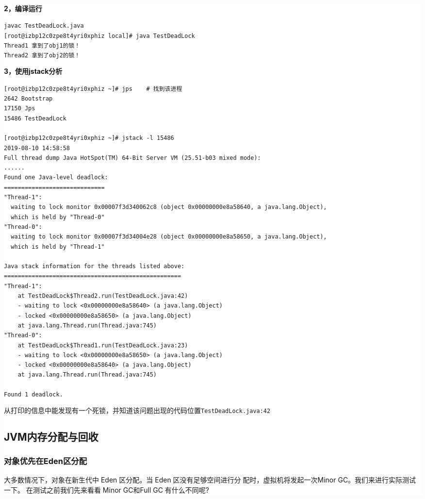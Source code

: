 **2，编译运行**

```shell
javac TestDeadLock.java
[root@izbp12c0zpe8t4yri0xphiz local]# java TestDeadLock
Thread1 拿到了obj1的锁！
Thread2 拿到了obj2的锁！
```

**3，使用jstack分析**

```shell
[root@izbp12c0zpe8t4yri0xphiz ~]# jps    # 找到该进程
2642 Bootstrap
17150 Jps
15486 TestDeadLock   

[root@izbp12c0zpe8t4yri0xphiz ~]# jstack -l 15486
2019-08-10 14:58:58
Full thread dump Java HotSpot(TM) 64-Bit Server VM (25.51-b03 mixed mode):
......
Found one Java-level deadlock:
=============================
"Thread-1":
  waiting to lock monitor 0x00007f3d340062c8 (object 0x00000000e8a58640, a java.lang.Object),
  which is held by "Thread-0"
"Thread-0":
  waiting to lock monitor 0x00007f3d34004e28 (object 0x00000000e8a58650, a java.lang.Object),
  which is held by "Thread-1"

Java stack information for the threads listed above:
===================================================
"Thread-1":
	at TestDeadLock$Thread2.run(TestDeadLock.java:42)
	- waiting to lock <0x00000000e8a58640> (a java.lang.Object)
	- locked <0x00000000e8a58650> (a java.lang.Object)
	at java.lang.Thread.run(Thread.java:745)
"Thread-0":
	at TestDeadLock$Thread1.run(TestDeadLock.java:23)
	- waiting to lock <0x00000000e8a58650> (a java.lang.Object)
	- locked <0x00000000e8a58640> (a java.lang.Object)
	at java.lang.Thread.run(Thread.java:745)

Found 1 deadlock.
```

从打印的信息中能发现有一个死锁，并知道该问题出现的代码位置`TestDeadLock.java:42`

## JVM内存分配与回收

### 对象优先在Eden区分配

大多数情况下，对象在新生代中 Eden 区分配。当 Eden 区没有足够空间进行分 配时，虚拟机将发起一次Minor GC。我们来进行实际测试一下。 在测试之前我们先来看看 Minor GC和Full GC 有什么不同呢? 
